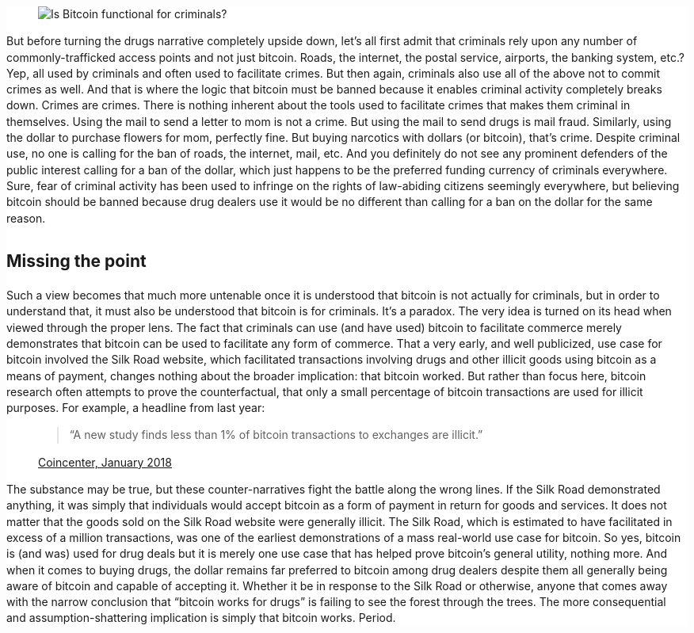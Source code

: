 <figure>
  <img src="/static/img/mempool/bitcoin-is-not-for-criminals/is-bitcoin-functional-for-criminals.png" alt="Is Bitcoin functional for criminals?" />
</figure>

But before turning the drugs narrative completely upside down, let’s all first admit that criminals rely upon any number of commonly-trafficked access points and not just bitcoin. Roads, the internet, the postal service, airports, the banking system, etc.? Yep, all used by criminals and often used to facilitate crimes. But then again, criminals also use all of the above not to commit crimes as well. And that is where the logic that bitcoin must be banned because it enables criminal activity completely breaks down. Crimes are crimes. There is nothing inherent about the tools used to facilitate crimes that makes them criminal in themselves. Using the mail to send a letter to mom is not a crime. But using the mail to send drugs is mail fraud. Similarly, using the dollar to purchase flowers for mom, perfectly fine. But buying narcotics with dollars (or bitcoin), that’s crime. Despite criminal use, no one is calling for the ban of roads, the internet, mail, etc. And you definitely do not see any prominent defenders of the public interest calling for a ban of the dollar, which just happens to be the preferred funding currency of criminals everywhere. Sure, fear of criminal activity has been used to infringe on the rights of law-abiding citizens seemingly everywhere, but believing bitcoin should be banned because drug dealers use it would be no different than calling for a ban on the dollar for the same reason.

## Missing the point

Such a view becomes that much more untenable once it is understood that bitcoin is not actually for criminals, but in order to understand that, it must also be understood that bitcoin is for criminals. It’s a paradox. The very idea is turned on its head when viewed through the proper lens. The fact that criminals can use (and have used) bitcoin to facilitate commerce merely demonstrates that bitcoin can be used to facilitate any form of commerce. That a very early, and well publicized, use case for bitcoin involved the Silk Road website, which facilitated transactions involving drugs and other illicit goods using bitcoin as a means of payment, changes nothing about the broader implication: that bitcoin worked. But rather than focus here, bitcoin research often attempts to prove the counterfactual, that only a small percentage of bitcoin transactions are used for illicit purposes. For example, a headline from last year:

<figure>
  <blockquote>
    <p>“A new study finds less than 1% of bitcoin transactions to exchanges are illicit.”</p>
  </blockquote>
  <figcaption><a href="https://coincenter.org/link/a-new-study-finds-less-than-1-of-bitcoin-transactions-to-exchanges-are-illicit">Coincenter, January 2018</a></figcaption>
</figure>

The substance may be true, but these counter-narratives fight the battle along the wrong lines. If the Silk Road demonstrated anything, it was simply that individuals would accept bitcoin as a form of payment in return for goods and services. It does not matter that the goods sold on the Silk Road website were generally illicit. The Silk Road, which is estimated to have facilitated in excess of a million transactions, was one of the earliest demonstrations of a mass real-world use case for bitcoin. So yes, bitcoin is (and was) used for drug deals but it is merely one use case that has helped prove bitcoin’s general utility, nothing more. And when it comes to buying drugs, the dollar remains far preferred to bitcoin among drug dealers despite them all generally being aware of bitcoin and capable of accepting it. Whether it be in response to the Silk Road or otherwise, anyone that comes away with the narrow conclusion that “bitcoin works for drugs” is failing to see the forest through the trees. The more consequential and assumption-shattering implication is simply that bitcoin works. Period.
